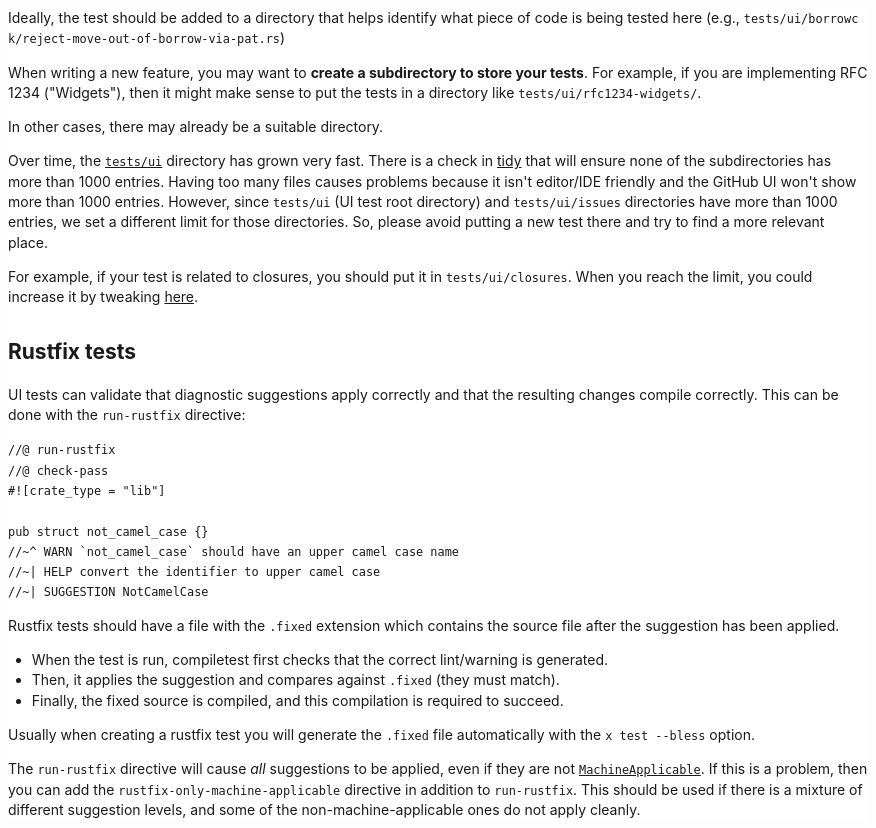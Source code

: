 Ideally, the test should be added to a directory that helps identify what piece
of code is being tested here (e.g.,
`tests/ui/borrowck/reject-move-out-of-borrow-via-pat.rs`)

When writing a new feature, you may want to **create a subdirectory to store
your tests**. For example, if you are implementing RFC 1234 ("Widgets"), then it
might make sense to put the tests in a directory like
`tests/ui/rfc1234-widgets/`.

In other cases, there may already be a suitable directory.

Over time, the [`tests/ui`] directory has grown very fast. There is a check in
[tidy](intro.md#tidy) that will ensure none of the subdirectories has more than
1000 entries. Having too many files causes problems because it isn't editor/IDE
friendly and the GitHub UI won't show more than 1000 entries. However, since
`tests/ui` (UI test root directory) and `tests/ui/issues` directories have more
than 1000 entries, we set a different limit for those directories. So, please
avoid putting a new test there and try to find a more relevant place.

For example, if your test is related to closures, you should put it in
`tests/ui/closures`. When you reach the limit, you could increase it by tweaking
[here][ui test tidy].

[ui test tidy]: https://github.com/rust-lang/rust/blob/master/src/tools/tidy/src/ui_tests.rs

## Rustfix tests

UI tests can validate that diagnostic suggestions apply correctly and that the
resulting changes compile correctly. This can be done with the `run-rustfix`
directive:

```rust,ignore
//@ run-rustfix
//@ check-pass
#![crate_type = "lib"]

pub struct not_camel_case {}
//~^ WARN `not_camel_case` should have an upper camel case name
//~| HELP convert the identifier to upper camel case
//~| SUGGESTION NotCamelCase
```

Rustfix tests should have a file with the `.fixed` extension which contains the
source file after the suggestion has been applied.

- When the test is run, compiletest first checks that the correct lint/warning
  is generated.
- Then, it applies the suggestion and compares against `.fixed` (they must
  match).
- Finally, the fixed source is compiled, and this compilation is required to
  succeed.

Usually when creating a rustfix test you will generate the `.fixed` file
automatically with the `x test --bless` option.

The `run-rustfix` directive will cause *all* suggestions to be applied, even if
they are not [`MachineApplicable`](../diagnostics.md#suggestions). If this is a
problem, then you can add the `rustfix-only-machine-applicable` directive in
addition to `run-rustfix`. This should be used if there is a mixture of
different suggestion levels, and some of the non-machine-applicable ones do not
apply cleanly.


[`tests/ui`]: https://github.com/rust-lang/rust/blob/master/tests/ui
[`tests/ui/hello.rs`]: https://github.com/rust-lang/rust/blob/master/tests/ui/hello.rs
[mrs]: https://github.com/rust-lang/rust/blob/master/tests/ui/transmute/main.rs
[`main.stderr`]: https://github.com/rust-lang/rust/blob/master/tests/ui/transmute/main.stderr
[compiler debugging]: ../compiler-debugging.md#rustc_-test-attributes